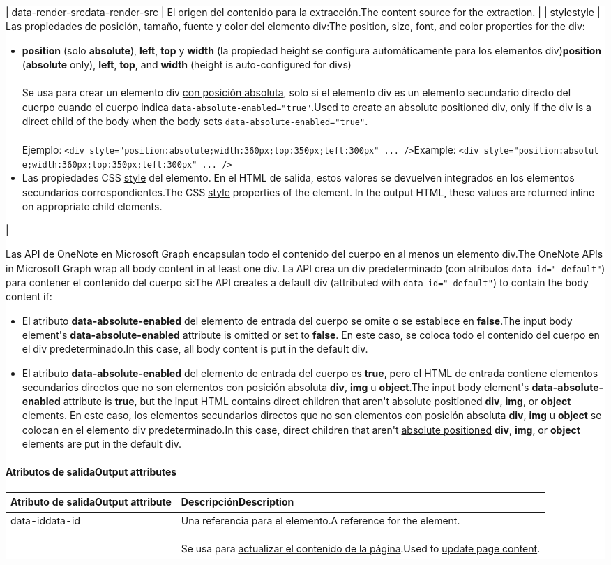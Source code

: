 | <span data-ttu-id="2c2b0-143">data-render-src</span><span class="sxs-lookup"><span data-stu-id="2c2b0-143">data-render-src</span></span> | <span data-ttu-id="2c2b0-144">El origen del contenido para la [extracción](onenote-extract-data.md).</span><span class="sxs-lookup"><span data-stu-id="2c2b0-144">The content source for the [extraction](onenote-extract-data.md).</span></span> |
| <span data-ttu-id="2c2b0-145">style</span><span class="sxs-lookup"><span data-stu-id="2c2b0-145">style</span></span> | <span data-ttu-id="2c2b0-146">Las propiedades de posición, tamaño, fuente y color del elemento div:</span><span class="sxs-lookup"><span data-stu-id="2c2b0-146">The position, size, font, and color properties for the div:</span></span> <ul><li><span data-ttu-id="2c2b0-147">**position** (solo **absolute**), **left**, **top** y **width** (la propiedad height se configura automáticamente para los elementos div)</span><span class="sxs-lookup"><span data-stu-id="2c2b0-147">**position** (**absolute** only), **left**, **top**, and **width** (height is auto-configured for divs)</span></span><br/><br/><span data-ttu-id="2c2b0-148">Se usa para crear un elemento div [con posición absoluta](onenote-abs-pos.md), solo si el elemento div es un elemento secundario directo del cuerpo cuando el cuerpo indica `data-absolute-enabled="true"`.</span><span class="sxs-lookup"><span data-stu-id="2c2b0-148">Used to create an [absolute positioned](onenote-abs-pos.md) div, only if the div is a direct child of the body when the body sets `data-absolute-enabled="true"`.</span></span><br/><br/><span data-ttu-id="2c2b0-149">Ejemplo: `<div style="position:absolute;width:360px;top:350px;left:300px" ... />`</span><span class="sxs-lookup"><span data-stu-id="2c2b0-149">Example: `<div style="position:absolute;width:360px;top:350px;left:300px" ... />`</span></span></li><li><span data-ttu-id="2c2b0-p108">Las propiedades CSS [style](#styles) del elemento. En el HTML de salida, estos valores se devuelven integrados en los elementos secundarios correspondientes.</span><span class="sxs-lookup"><span data-stu-id="2c2b0-p108">The CSS [style](#styles) properties of the element. In the output HTML, these values are returned inline on appropriate child elements.</span></span></li></ul> |
 

<span data-ttu-id="2c2b0-152">Las API de OneNote en Microsoft Graph encapsulan todo el contenido del cuerpo en al menos un elemento div.</span><span class="sxs-lookup"><span data-stu-id="2c2b0-152">The OneNote APIs in Microsoft Graph wrap all body content in at least one div.</span></span> <span data-ttu-id="2c2b0-153">La API crea un div predeterminado (con atributos `data-id="_default"`) para contener el contenido del cuerpo si:</span><span class="sxs-lookup"><span data-stu-id="2c2b0-153">The API creates a default div (attributed with `data-id="_default"`) to contain the body content if:</span></span>

- <span data-ttu-id="2c2b0-154">El atributo **data-absolute-enabled** del elemento de entrada del cuerpo se omite o se establece en **false**.</span><span class="sxs-lookup"><span data-stu-id="2c2b0-154">The input body element's **data-absolute-enabled** attribute is omitted or set to **false**.</span></span> <span data-ttu-id="2c2b0-155">En este caso, se coloca todo el contenido del cuerpo en el div predeterminado.</span><span class="sxs-lookup"><span data-stu-id="2c2b0-155">In this case, all body content is put in the default div.</span></span>

- <span data-ttu-id="2c2b0-156">El atributo **data-absolute-enabled** del elemento de entrada del cuerpo es **true**, pero el HTML de entrada contiene elementos secundarios directos que no son elementos [con posición absoluta](onenote-abs-pos.md)&nbsp;**div**, **img** u **object**.</span><span class="sxs-lookup"><span data-stu-id="2c2b0-156">The input body element's **data-absolute-enabled** attribute is **true**, but the input HTML contains direct children that aren't [absolute positioned](onenote-abs-pos.md)&nbsp;**div**, **img**, or **object** elements.</span></span> <span data-ttu-id="2c2b0-157">En este caso, los elementos secundarios directos que no son elementos [con posición absoluta](onenote-abs-pos.md)&nbsp;**div**, **img** u **object** se colocan en el elemento div predeterminado.</span><span class="sxs-lookup"><span data-stu-id="2c2b0-157">In this case, direct children that aren't [absolute positioned](onenote-abs-pos.md)&nbsp;**div**, **img**, or **object** elements are put in the default div.</span></span>


#### <a name="output-attributes"></a><span data-ttu-id="2c2b0-158">Atributos de salida</span><span class="sxs-lookup"><span data-stu-id="2c2b0-158">Output attributes</span></span>

|<span data-ttu-id="2c2b0-159">Atributo de salida</span><span class="sxs-lookup"><span data-stu-id="2c2b0-159">Output attribute</span></span>|<span data-ttu-id="2c2b0-160">Descripción</span><span class="sxs-lookup"><span data-stu-id="2c2b0-160">Description</span></span>|
|:------|:------|
| <span data-ttu-id="2c2b0-161">data-id</span><span class="sxs-lookup"><span data-stu-id="2c2b0-161">data-id</span></span> | <span data-ttu-id="2c2b0-162">Una referencia para el elemento.</span><span class="sxs-lookup"><span data-stu-id="2c2b0-162">A reference for the element.</span></span><br/><br/><span data-ttu-id="2c2b0-163">Se usa para [actualizar el contenido de la página](onenote_update_page.md).</span><span class="sxs-lookup"><span data-stu-id="2c2b0-163">Used to [update page content](onenote_update_page.md).</span></span> |